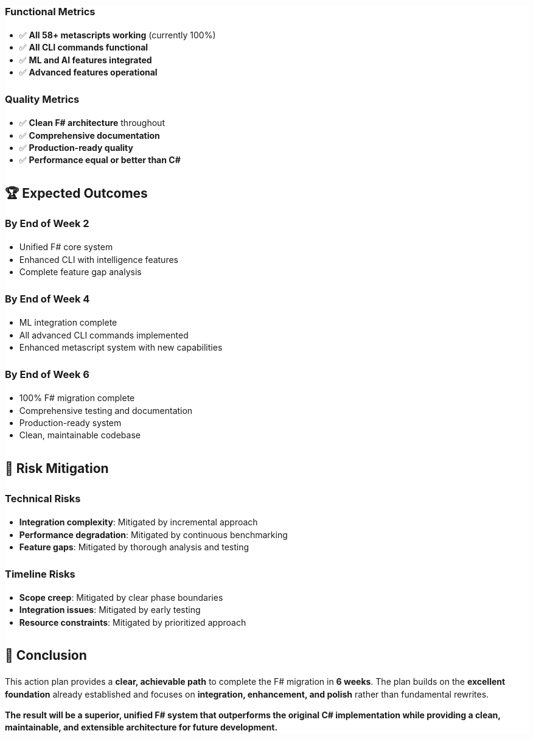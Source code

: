 ### **Functional Metrics**
- ✅ **All 58+ metascripts working** (currently 100%)
- ✅ **All CLI commands functional**
- ✅ **ML and AI features integrated**
- ✅ **Advanced features operational**

### **Quality Metrics**
- ✅ **Clean F# architecture** throughout
- ✅ **Comprehensive documentation**
- ✅ **Production-ready quality**
- ✅ **Performance equal or better than C#**

## 🏆 **Expected Outcomes**

### **By End of Week 2**
- Unified F# core system
- Enhanced CLI with intelligence features
- Complete feature gap analysis

### **By End of Week 4**
- ML integration complete
- All advanced CLI commands implemented
- Enhanced metascript system with new capabilities

### **By End of Week 6**
- 100% F# migration complete
- Comprehensive testing and documentation
- Production-ready system
- Clean, maintainable codebase

## 🎯 **Risk Mitigation**

### **Technical Risks**
- **Integration complexity**: Mitigated by incremental approach
- **Performance degradation**: Mitigated by continuous benchmarking
- **Feature gaps**: Mitigated by thorough analysis and testing

### **Timeline Risks**
- **Scope creep**: Mitigated by clear phase boundaries
- **Integration issues**: Mitigated by early testing
- **Resource constraints**: Mitigated by prioritized approach

## 🚀 **Conclusion**

This action plan provides a **clear, achievable path** to complete the F# migration in **6 weeks**. The plan builds on the **excellent foundation** already established and focuses on **integration, enhancement, and polish** rather than fundamental rewrites.

**The result will be a superior, unified F# system that outperforms the original C# implementation while providing a clean, maintainable, and extensible architecture for future development.**
